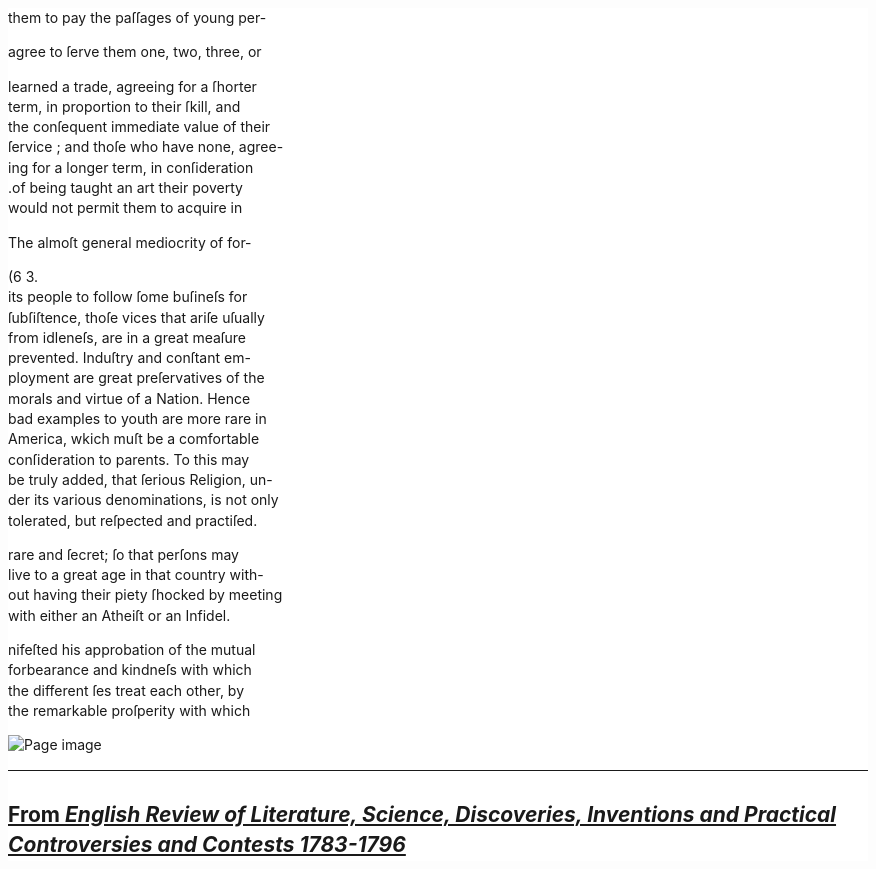   
them to pay the paſſages of young per-  
  
  
agree to ſerve them one, two, three, or  
  
  
learned a trade, agreeing for a ſhorter  
term, in proportion to their ſkill, and  
the conſequent immediate value of their  
ſervice ; and thoſe who have none, agree-  
ing for a longer term, in conſideration  
.of being taught an art their poverty  
would not permit them to acquire in  
  
  
The almoſt general mediocrity of for-  
  
  
  
(6 3.  
its people to follow ſome buſineſs for  
ſubſiſtence, thoſe vices that ariſe uſually  
from idleneſs, are in a great meaſure  
prevented. Induſtry and conſtant em-  
ployment are great preſervatives of the  
morals and virtue of a Nation. Hence  
bad examples to youth are more rare in  
America, wkich muſt be a comfortable  
conſideration to parents. To this may  
be truly added, that ſerious Religion, un-  
der its various denominations, is not only  
tolerated, but reſpected and practiſed.  
  
  
rare and ſecret; ſo that perſons may  
live to a great age in that country with-  
out having their piety ſhocked by meeting  
with either an Atheiſt or an Infidel.  
  
  
nifeſted his approbation of the mutual  
forbearance and kindneſs with which  
the different ſes treat each other, by  
the remarkable proſperity with which
</td><td style="width: 50%; max-height: 75%; margin: auto; display: block;">
<img alt="Page image" src="https://iiif.archive.org/image/iiif/2/bim_eighteenth-century_two-tracts-information-_franklin-benjamin_1784%2Fbim_eighteenth-century_two-tracts-information-_franklin-benjamin_1784_jp2.zip%2Fbim_eighteenth-century_two-tracts-information-_franklin-benjamin_1784_jp2%2Fbim_eighteenth-century_two-tracts-information-_franklin-benjamin_1784_0021.jp2/pct:30.046948356807512,11.47447584320875,58.10328638497653,63.4799453053783/!600,600/0/default.jpg"/>
</td>
</tr></table>

---

## [From _English Review of Literature, Science, Discoveries, Inventions and Practical Controversies and Contests 1783-1796_](https://archive.org/details/sim_english-review-of-literature-science-discoveries_1784-07_4/page/n81/mode/1up?view=theater)
